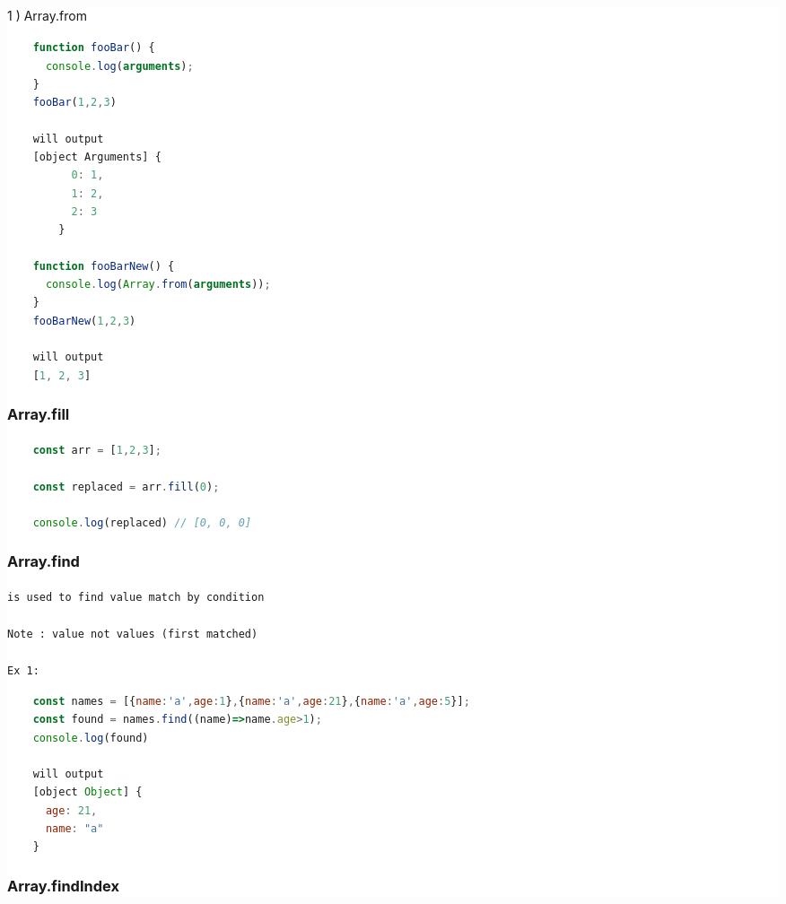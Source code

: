 1 ) Array.from
```js
	function fooBar() {
	  console.log(arguments);
	}
	fooBar(1,2,3)

	will output
	[object Arguments] {
		  0: 1,
		  1: 2,
		  2: 3
		}

	function fooBarNew() {
	  console.log(Array.from(arguments));
	}
	fooBarNew(1,2,3)

	will output
	[1, 2, 3]

```  

### Array.fill
```js
	const arr = [1,2,3];

	const replaced = arr.fill(0);

	console.log(replaced) // [0, 0, 0]
```  

### Array.find

	is used to find value match by condition

	Note : value not values (first matched)

	Ex 1:
```js
	const names = [{name:'a',age:1},{name:'a',age:21},{name:'a',age:5}];
	const found = names.find((name)=>name.age>1);
	console.log(found)

	will output
	[object Object] {
	  age: 21,
	  name: "a"
	}
```
### Array.findIndex
